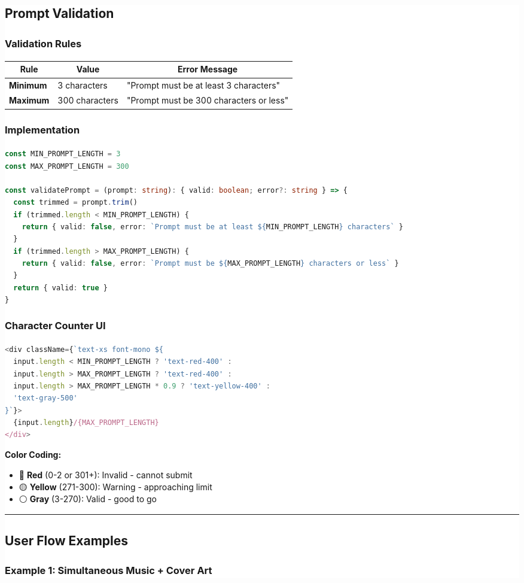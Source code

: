 
## Prompt Validation

### Validation Rules

| Rule | Value | Error Message |
|------|-------|---------------|
| **Minimum** | 3 characters | "Prompt must be at least 3 characters" |
| **Maximum** | 300 characters | "Prompt must be 300 characters or less" |

### Implementation

```typescript
const MIN_PROMPT_LENGTH = 3
const MAX_PROMPT_LENGTH = 300

const validatePrompt = (prompt: string): { valid: boolean; error?: string } => {
  const trimmed = prompt.trim()
  if (trimmed.length < MIN_PROMPT_LENGTH) {
    return { valid: false, error: `Prompt must be at least ${MIN_PROMPT_LENGTH} characters` }
  }
  if (trimmed.length > MAX_PROMPT_LENGTH) {
    return { valid: false, error: `Prompt must be ${MAX_PROMPT_LENGTH} characters or less` }
  }
  return { valid: true }
}
```

### Character Counter UI

```typescript
<div className={`text-xs font-mono ${
  input.length < MIN_PROMPT_LENGTH ? 'text-red-400' :
  input.length > MAX_PROMPT_LENGTH ? 'text-red-400' :
  input.length > MAX_PROMPT_LENGTH * 0.9 ? 'text-yellow-400' :
  'text-gray-500'
}`}>
  {input.length}/{MAX_PROMPT_LENGTH}
</div>
```

**Color Coding:**
- 🔴 **Red** (0-2 or 301+): Invalid - cannot submit
- 🟡 **Yellow** (271-300): Warning - approaching limit
- ⚪ **Gray** (3-270): Valid - good to go

---

## User Flow Examples

### Example 1: Simultaneous Music + Cover Art
